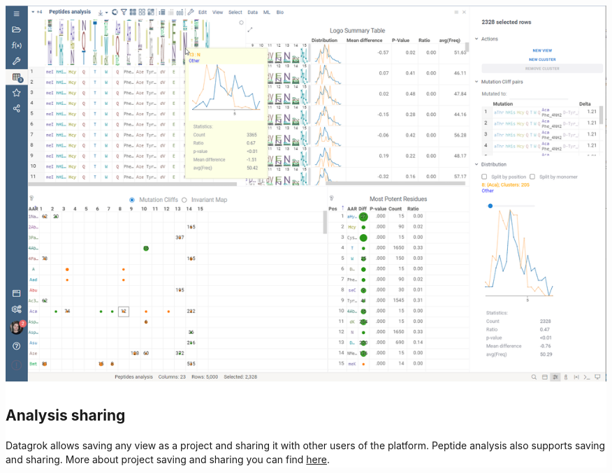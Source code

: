 ![Columns aggregation](img/columns-aggregation.png)

## Analysis sharing

Datagrok allows saving any view as a project and sharing it with other users of the platform. Peptide analysis also supports saving and sharing. More about project saving and sharing you can find [here](../../../../collaborate/project.md).
